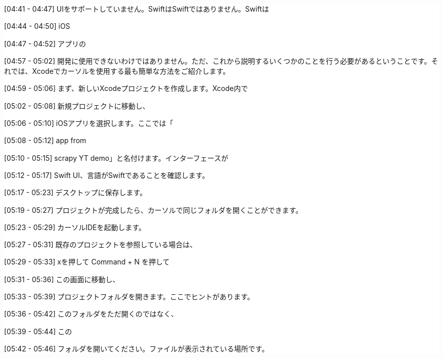 [04:41 - 04:47]
UIをサポートしていません。SwiftはSwiftではありません。Swiftは

[04:44 - 04:50]
iOS

[04:47 - 04:52]
アプリの

[04:57 - 05:02]
開発に使用できないわけではありません。ただ、これから説明するいくつかのことを行う必要があるということです。それでは、Xcodeでカーソルを使用する最も簡単な方法をご紹介します。

[04:59 - 05:06]
まず、新しいXcodeプロジェクトを作成します。Xcode内で

[05:02 - 05:08]
新規プロジェクトに移動し、

[05:06 - 05:10]
iOSアプリを選択します。ここでは「

[05:08 - 05:12]
app from

[05:10 - 05:15]
scrapy YT demo」と名付けます。インターフェースが

[05:12 - 05:17]
Swift UI、言語がSwiftであることを確認します。

[05:17 - 05:23]
デスクトップに保存します。

[05:19 - 05:27]
プロジェクトが完成したら、カーソルで同じフォルダを開くことができます。

[05:23 - 05:29]
カーソルIDEを起動します。

[05:27 - 05:31]
既存のプロジェクトを参照している場合は、

[05:29 - 05:33]
xを押して Command + N を押して

[05:31 - 05:36]
この画面に移動し、

[05:33 - 05:39]
プロジェクトフォルダを開きます。ここでヒントがあります。

[05:36 - 05:42]
このフォルダをただ開くのではなく、

[05:39 - 05:44]
この

[05:42 - 05:46]
フォルダを開いてください。ファイルが表示されている場所です。
